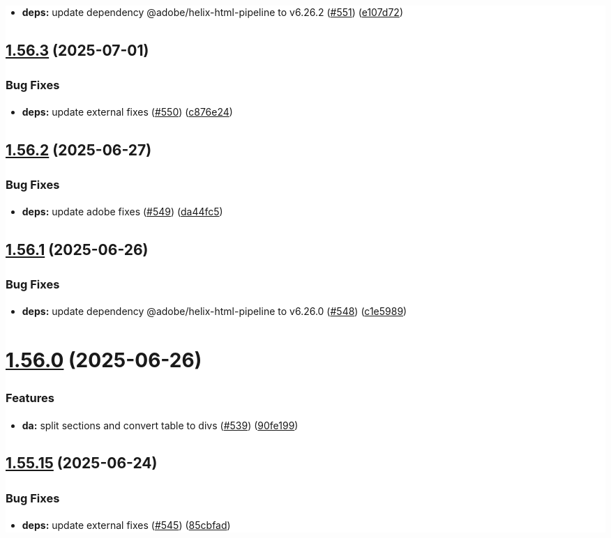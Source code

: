 * **deps:** update dependency @adobe/helix-html-pipeline to v6.26.2 ([#551](https://github.com/adobe/helix-importer-ui/issues/551)) ([e107d72](https://github.com/adobe/helix-importer-ui/commit/e107d72365ca49b1e46293506061f407c88489b6))

## [1.56.3](https://github.com/adobe/helix-importer-ui/compare/v1.56.2...v1.56.3) (2025-07-01)


### Bug Fixes

* **deps:** update external fixes ([#550](https://github.com/adobe/helix-importer-ui/issues/550)) ([c876e24](https://github.com/adobe/helix-importer-ui/commit/c876e24153e9b9b8b8ab69692d357094cb85b1cf))

## [1.56.2](https://github.com/adobe/helix-importer-ui/compare/v1.56.1...v1.56.2) (2025-06-27)


### Bug Fixes

* **deps:** update adobe fixes ([#549](https://github.com/adobe/helix-importer-ui/issues/549)) ([da44fc5](https://github.com/adobe/helix-importer-ui/commit/da44fc5190ef8954c744993bc9b671c0638d00b8))

## [1.56.1](https://github.com/adobe/helix-importer-ui/compare/v1.56.0...v1.56.1) (2025-06-26)


### Bug Fixes

* **deps:** update dependency @adobe/helix-html-pipeline to v6.26.0 ([#548](https://github.com/adobe/helix-importer-ui/issues/548)) ([c1e5989](https://github.com/adobe/helix-importer-ui/commit/c1e5989b375fd6dfd3c7edfca2016221cb7b38d4))

# [1.56.0](https://github.com/adobe/helix-importer-ui/compare/v1.55.15...v1.56.0) (2025-06-26)


### Features

* **da:** split sections and convert table to divs ([#539](https://github.com/adobe/helix-importer-ui/issues/539)) ([90fe199](https://github.com/adobe/helix-importer-ui/commit/90fe199c6dbd75b8ed345e2a63146de26aea10a0))

## [1.55.15](https://github.com/adobe/helix-importer-ui/compare/v1.55.14...v1.55.15) (2025-06-24)


### Bug Fixes

* **deps:** update external fixes ([#545](https://github.com/adobe/helix-importer-ui/issues/545)) ([85cbfad](https://github.com/adobe/helix-importer-ui/commit/85cbfade194002b5bc406abd8c5305d0eae02d58))
